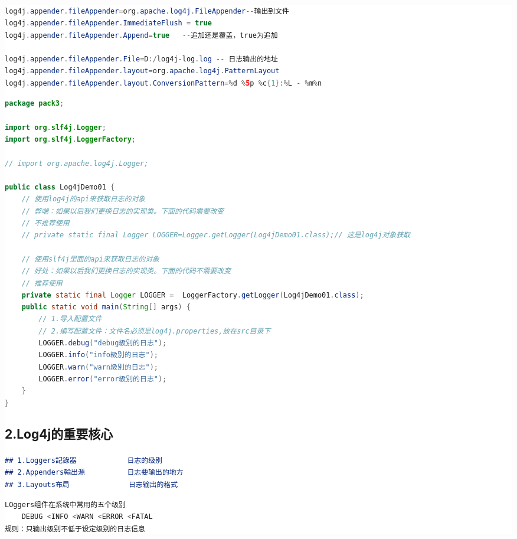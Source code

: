 ~~~java
log4j.appender.fileAppender=org.apache.log4j.FileAppender--输出到文件
log4j.appender.fileAppender.ImmediateFlush = true
log4j.appender.fileAppender.Append=true   --追加还是覆盖，true为追加
    
log4j.appender.fileAppender.File=D:/log4j-log.log -- 日志输出的地址
log4j.appender.fileAppender.layout=org.apache.log4j.PatternLayout
log4j.appender.fileAppender.layout.ConversionPattern=%d %5p %c{1}:%L - %m%n


~~~

~~~java
package pack3;

import org.slf4j.Logger;
import org.slf4j.LoggerFactory;

// import org.apache.log4j.Logger;

public class Log4jDemo01 {
	// 使用log4j的api来获取日志的对象
	// 弊端：如果以后我们更换日志的实现类。下面的代码需要改变
	// 不推荐使用
	// private static final Logger LOGGER=Logger.getLogger(Log4jDemo01.class);// 这是log4j对象获取
	
	// 使用slf4j里面的api来获取日志的对象
	// 好处：如果以后我们更换日志的实现类。下面的代码不需要改变
	// 推荐使用
	private static final Logger LOGGER =  LoggerFactory.getLogger(Log4jDemo01.class);
	public static void main(String[] args) {
		// 1.导入配置文件
		// 2.编写配置文件：文件名必须是log4j.properties,放在src目录下
		LOGGER.debug("debug級別的日志");
		LOGGER.info("info級別的日志");
		LOGGER.warn("warn級別的日志");
		LOGGER.error("error級別的日志");
	}
}

~~~

## 2.Log4j的重要核心

~~~markdown
## 1.Loggers記錄器            日志的级别
## 2.Appenders輸出源          日志要输出的地方 
## 3.Layouts布局              日志输出的格式
~~~

~~~java
LOggers组件在系统中常用的五个级别
    DEBUG <INFO <WARN <ERROR <FATAL
规则：只输出级别不低于设定级别的日志信息
~~~
